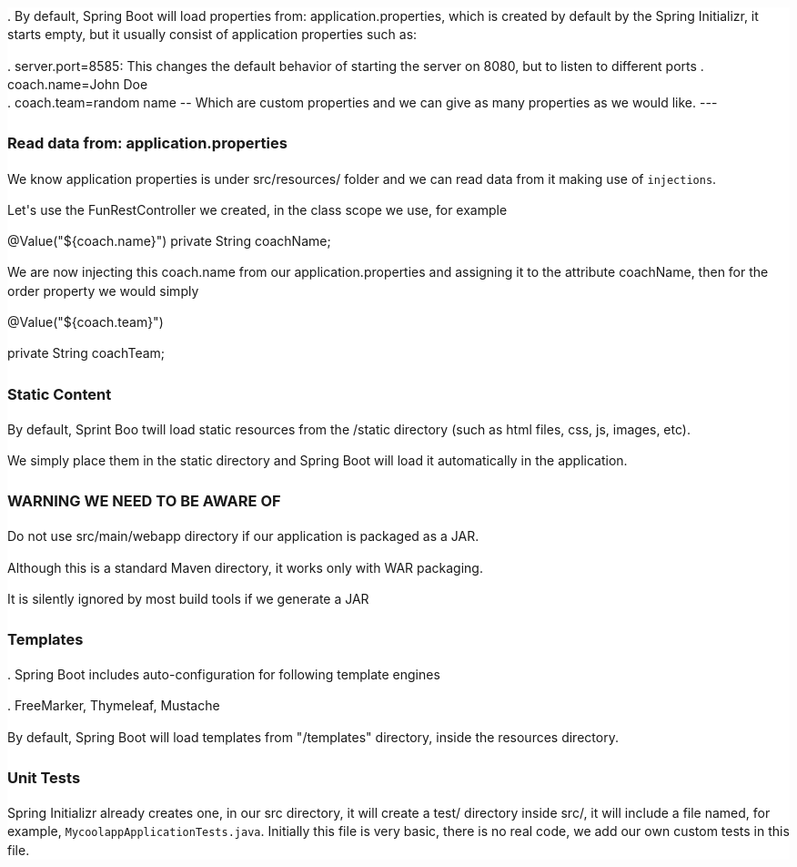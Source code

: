   . By default, Spring Boot will load properties from: application.properties, which is created by default by the Spring
  Initializr, it starts empty, but it usually consist of application properties such as: 

  . server.port=8585: This changes the default behavior of starting the server on 8080, but to listen to different ports
  . coach.name=John Doe  
  . coach.team=random name -- Which are custom properties and we can give as many properties as we would like. ---

  ### Read data from: application.properties

  We know application properties is under src/resources/ folder and we can read data from it making use of `injections`.

  Let's use the FunRestController we created, in the class scope we use, for example

  @Value("${coach.name}")
  private String coachName;

  We are now injecting this coach.name from our application.properties and assigning it to the attribute coachName, then
  for the order property we would simply

  @Value("${coach.team}")

  private String coachTeam;

  ### Static Content

  By default, Sprint Boo twill load static resources from the /static directory (such as html files, css, js, images, etc).

  We simply place them in the static directory and Spring Boot will load it automatically in the application.

  ### WARNING WE NEED TO BE AWARE OF

  Do not use src/main/webapp directory if our application is packaged as a JAR.

  Although this is a standard Maven directory, it works only with WAR packaging.

  It is silently ignored by most build tools if we generate a JAR

  ### Templates

  . Spring Boot includes auto-configuration for following template engines

  . FreeMarker, Thymeleaf, Mustache

  By default, Spring Boot will load templates from "/templates" directory, inside the resources directory.

  ### Unit Tests

  Spring Initializr already creates one, in our src directory, it will create a test/ directory inside src/, it will
  include a file named, for example, `MycoolappApplicationTests.java`. Initially this file is very basic, there is no
  real code, we add our own custom tests in this file. 
